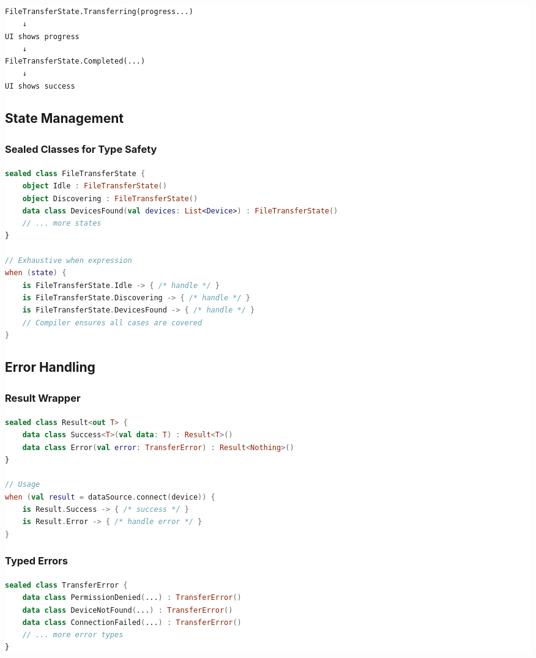 ```
FileTransferState.Transferring(progress...)
    ↓
UI shows progress
    ↓
FileTransferState.Completed(...)
    ↓
UI shows success
```

## State Management

### Sealed Classes for Type Safety

```kotlin
sealed class FileTransferState {
    object Idle : FileTransferState()
    object Discovering : FileTransferState()
    data class DevicesFound(val devices: List<Device>) : FileTransferState()
    // ... more states
}

// Exhaustive when expression
when (state) {
    is FileTransferState.Idle -> { /* handle */ }
    is FileTransferState.Discovering -> { /* handle */ }
    is FileTransferState.DevicesFound -> { /* handle */ }
    // Compiler ensures all cases are covered
}
```

## Error Handling

### Result Wrapper

```kotlin
sealed class Result<out T> {
    data class Success<T>(val data: T) : Result<T>()
    data class Error(val error: TransferError) : Result<Nothing>()
}

// Usage
when (val result = dataSource.connect(device)) {
    is Result.Success -> { /* success */ }
    is Result.Error -> { /* handle error */ }
}
```

### Typed Errors

```kotlin
sealed class TransferError {
    data class PermissionDenied(...) : TransferError()
    data class DeviceNotFound(...) : TransferError()
    data class ConnectionFailed(...) : TransferError()
    // ... more error types
}
```
